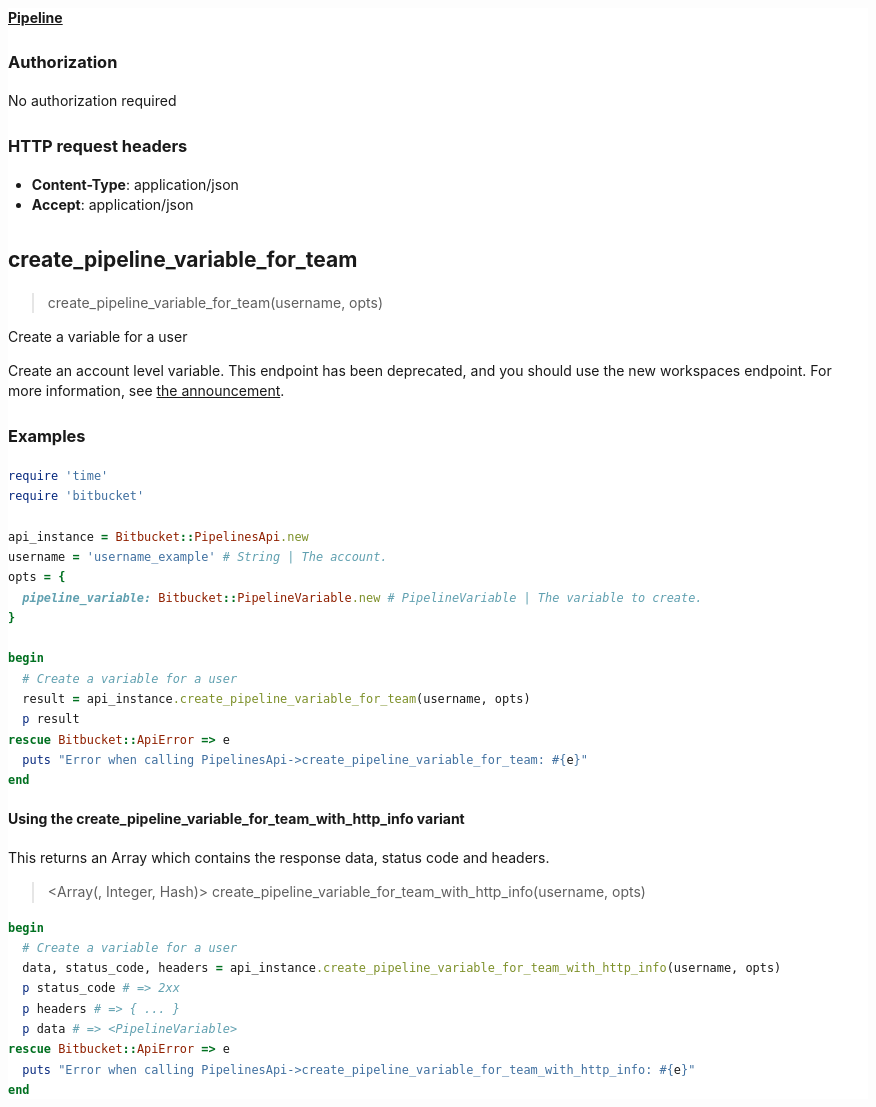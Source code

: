 [**Pipeline**](Pipeline.md)

### Authorization

No authorization required

### HTTP request headers

- **Content-Type**: application/json
- **Accept**: application/json


## create_pipeline_variable_for_team

> <PipelineVariable> create_pipeline_variable_for_team(username, opts)

Create a variable for a user

Create an account level variable. This endpoint has been deprecated, and you should use the new workspaces endpoint. For more information, see [the announcement](https://developer.atlassian.com/cloud/bitbucket/bitbucket-api-teams-deprecation/).

### Examples

```ruby
require 'time'
require 'bitbucket'

api_instance = Bitbucket::PipelinesApi.new
username = 'username_example' # String | The account.
opts = {
  pipeline_variable: Bitbucket::PipelineVariable.new # PipelineVariable | The variable to create.
}

begin
  # Create a variable for a user
  result = api_instance.create_pipeline_variable_for_team(username, opts)
  p result
rescue Bitbucket::ApiError => e
  puts "Error when calling PipelinesApi->create_pipeline_variable_for_team: #{e}"
end
```

#### Using the create_pipeline_variable_for_team_with_http_info variant

This returns an Array which contains the response data, status code and headers.

> <Array(<PipelineVariable>, Integer, Hash)> create_pipeline_variable_for_team_with_http_info(username, opts)

```ruby
begin
  # Create a variable for a user
  data, status_code, headers = api_instance.create_pipeline_variable_for_team_with_http_info(username, opts)
  p status_code # => 2xx
  p headers # => { ... }
  p data # => <PipelineVariable>
rescue Bitbucket::ApiError => e
  puts "Error when calling PipelinesApi->create_pipeline_variable_for_team_with_http_info: #{e}"
end
```
